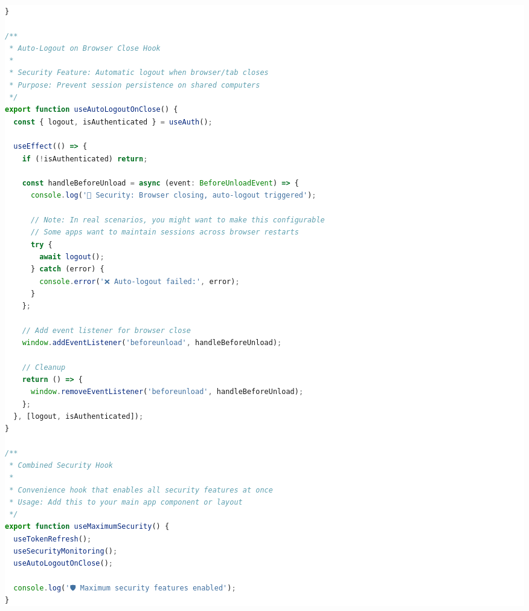```typescript
}

/**
 * Auto-Logout on Browser Close Hook
 * 
 * Security Feature: Automatic logout when browser/tab closes
 * Purpose: Prevent session persistence on shared computers
 */
export function useAutoLogoutOnClose() {
  const { logout, isAuthenticated } = useAuth();

  useEffect(() => {
    if (!isAuthenticated) return;

    const handleBeforeUnload = async (event: BeforeUnloadEvent) => {
      console.log('🚪 Security: Browser closing, auto-logout triggered');
      
      // Note: In real scenarios, you might want to make this configurable
      // Some apps want to maintain sessions across browser restarts
      try {
        await logout();
      } catch (error) {
        console.error('❌ Auto-logout failed:', error);
      }
    };

    // Add event listener for browser close
    window.addEventListener('beforeunload', handleBeforeUnload);

    // Cleanup
    return () => {
      window.removeEventListener('beforeunload', handleBeforeUnload);
    };
  }, [logout, isAuthenticated]);
}

/**
 * Combined Security Hook
 * 
 * Convenience hook that enables all security features at once
 * Usage: Add this to your main app component or layout
 */
export function useMaximumSecurity() {
  useTokenRefresh();
  useSecurityMonitoring();
  useAutoLogoutOnClose();
  
  console.log('🛡️ Maximum security features enabled');
}
```
